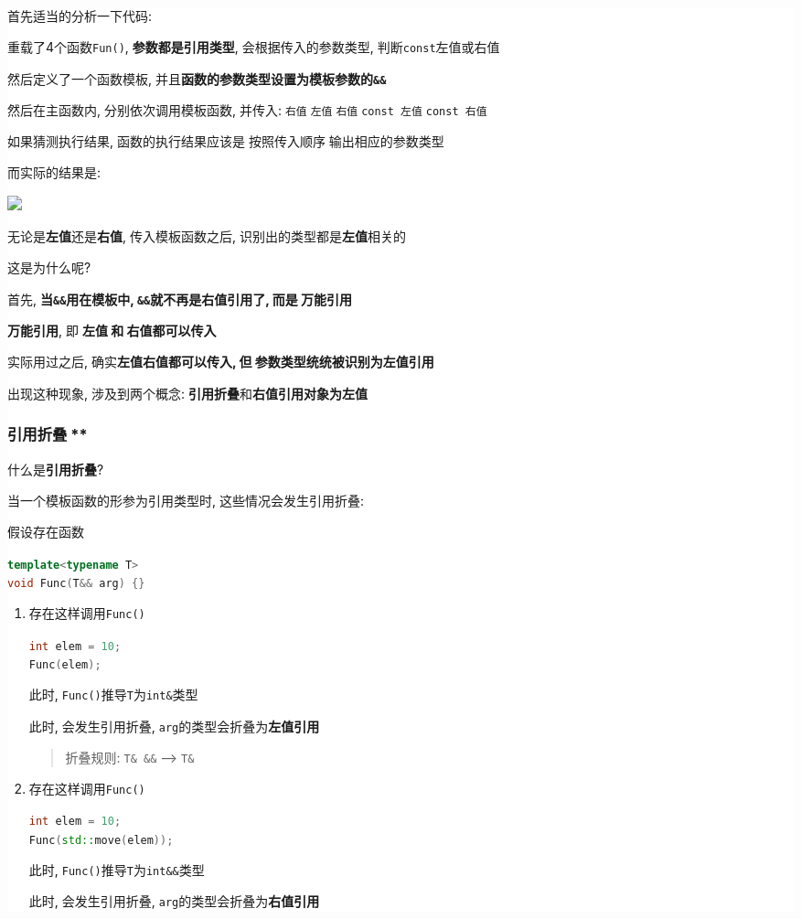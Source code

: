 首先适当的分析一下代码: 

重载了4个函数`Fun()`, **参数都是引用类型**, 会根据传入的参数类型, 判断`const`左值或右值

然后定义了一个函数模板, 并且**函数的参数类型设置为模板参数的`&&`**

然后在主函数内, 分别依次调用模板函数, 并传入: `右值` `左值` `右值` `const 左值` `const 右值`

如果猜测执行结果, 函数的执行结果应该是 按照传入顺序 输出相应的参数类型

而实际的结果是:

![](https://dxyt-july-image.oss-cn-beijing.aliyuncs.com/202307051719360.webp)

无论是**左值**还是**右值**, 传入模板函数之后, 识别出的类型都是**左值**相关的

这是为什么呢?

首先, **当`&&`用在模板中, `&&`就不再是右值引用了, 而是 万能引用**

**万能引用**, 即 **左值 和 右值都可以传入**

实际用过之后, 确实**左值右值都可以传入, 但 参数类型统统被识别为左值引用**

出现这种现象, 涉及到两个概念: **引用折叠**和**右值引用对象为左值**

### 引用折叠 **

什么是**引用折叠**?

当一个模板函数的形参为引用类型时, 这些情况会发生引用折叠:

假设存在函数

```cpp
template<typename T>
void Func(T&& arg) {}
```

1. 存在这样调用`Func()`

    ```cpp
    int elem = 10;
    Func(elem);
    ```

    此时, `Func()`推导`T`为`int&`类型

    此时, 会发生引用折叠, `arg`的类型会折叠为**左值引用**

    > 折叠规则: `T& &&` --> `T&`

2. 存在这样调用`Func()`

    ```cpp
    int elem = 10;
    Func(std::move(elem));
    ```

    此时, `Func()`推导`T`为`int&&`类型

    此时, 会发生引用折叠, `arg`的类型会折叠为**右值引用**
